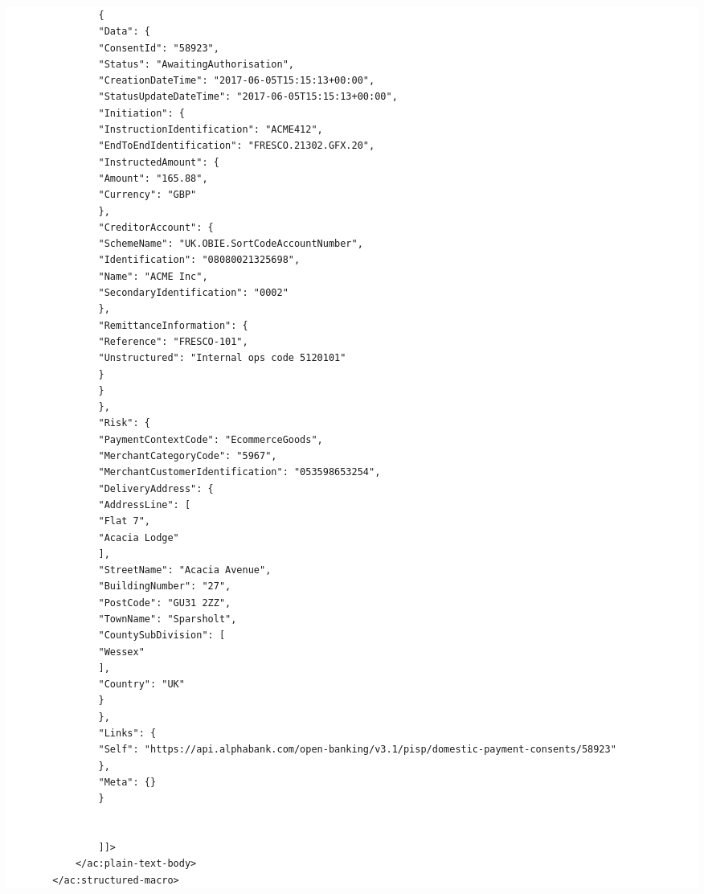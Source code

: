                     {
                    "Data": {
                    "ConsentId": "58923",
                    "Status": "AwaitingAuthorisation",
                    "CreationDateTime": "2017-06-05T15:15:13+00:00",
                    "StatusUpdateDateTime": "2017-06-05T15:15:13+00:00",
                    "Initiation": {
                    "InstructionIdentification": "ACME412",
                    "EndToEndIdentification": "FRESCO.21302.GFX.20",
                    "InstructedAmount": {
                    "Amount": "165.88",
                    "Currency": "GBP"
                    },
                    "CreditorAccount": {
                    "SchemeName": "UK.OBIE.SortCodeAccountNumber",
                    "Identification": "08080021325698",
                    "Name": "ACME Inc",
                    "SecondaryIdentification": "0002"
                    },
                    "RemittanceInformation": {
                    "Reference": "FRESCO-101",
                    "Unstructured": "Internal ops code 5120101"
                    }
                    }
                    },
                    "Risk": {
                    "PaymentContextCode": "EcommerceGoods",
                    "MerchantCategoryCode": "5967",
                    "MerchantCustomerIdentification": "053598653254",
                    "DeliveryAddress": {
                    "AddressLine": [
                    "Flat 7",
                    "Acacia Lodge"
                    ],
                    "StreetName": "Acacia Avenue",
                    "BuildingNumber": "27",
                    "PostCode": "GU31 2ZZ",
                    "TownName": "Sparsholt",
                    "CountySubDivision": [
                    "Wessex"
                    ],
                    "Country": "UK"
                    }
                    },
                    "Links": {
                    "Self": "https://api.alphabank.com/open-banking/v3.1/pisp/domestic-payment-consents/58923"
                    },
                    "Meta": {}
                    }


                    ]]>
                </ac:plain-text-body>
            </ac:structured-macro>
            